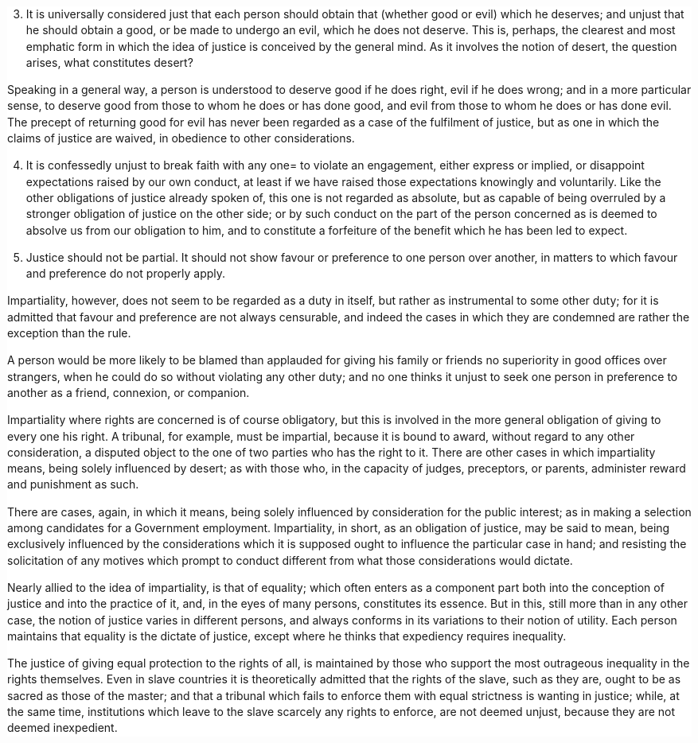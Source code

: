 
3. It is universally considered just that each person should obtain that (whether good or evil) which he deserves; and unjust that he should obtain a good, or be made to undergo an evil, which he does not deserve. This is, perhaps, the clearest and most emphatic form in which the idea of justice is conceived by the general mind. As it involves the notion of desert, the question arises, what constitutes desert? 

Speaking in a general way, a person is understood to deserve good if he does right, evil if he does wrong; and in a more particular sense, to deserve good from those to whom he does or has done good, and evil from those to whom he does or has done evil. The precept of returning good for evil has never been regarded as a case of the fulfilment of justice, but as one in which the claims of justice are waived, in obedience to other considerations.

4. It is confessedly unjust to break faith with any one= to violate an engagement, either express or implied, or disappoint expectations raised by our own conduct, at least if we have raised those expectations knowingly and voluntarily. Like the other obligations of justice already spoken of, this one is not regarded as absolute, but as capable of being overruled by a stronger obligation of justice on the other side; or by such conduct on the part of the person concerned as is deemed to absolve us from our obligation to him, and to constitute a forfeiture of the benefit which he has been led to expect.

5. Justice should not be partial. It should not show favour or preference to one person over another, in matters to which favour and preference do not properly apply. 

Impartiality, however, does not seem to be regarded as a duty in itself, but rather as instrumental to some other duty; for it is admitted that favour and preference are not always censurable, and indeed the cases in which they are condemned are rather the exception than the rule. 

A person would be more likely to be blamed than applauded for giving his family or friends no superiority in good offices over strangers, when he could do so without violating any other duty; and no one thinks it unjust to seek one person in preference to another as a friend, connexion, or companion. 

Impartiality where rights are concerned is of course obligatory, but this is involved in the more general obligation of giving to every one his right. A tribunal, for example, must be impartial, because it is bound to award, without regard to any other consideration, a disputed object to the one of two parties who has the right to it. There are other cases in which impartiality means, being solely influenced by desert; as with those who, in the capacity of judges, preceptors, or parents, administer reward and punishment as such.

There are cases, again, in which it means, being solely influenced by consideration for the public interest; as in making a selection among candidates for a Government employment. Impartiality, in short, as an obligation of justice, may be said to mean, being exclusively influenced by the considerations which it is supposed ought to influence the particular case in hand; and resisting the solicitation of any motives which prompt to conduct different from what those considerations would dictate.

Nearly allied to the idea of impartiality, is that of equality; which often enters as a component part both into the conception of justice and into the practice of it, and, in the eyes of many persons, constitutes its essence. But in this, still more than in any other case, the notion of justice varies in different persons, and always conforms in its variations to their notion of utility. Each person maintains that equality is the dictate of justice, except where he thinks that expediency requires inequality. 

The justice of giving equal protection to the rights of all, is maintained by those who support the most outrageous inequality in the rights themselves. Even in slave countries it is theoretically admitted that the rights of the slave, such as they are, ought to be as sacred as those of the master; and that a tribunal which fails to enforce them with equal strictness is wanting in justice; while, at the same time, institutions which leave to the slave scarcely any rights to enforce, are not deemed unjust, because they are not deemed inexpedient. 
